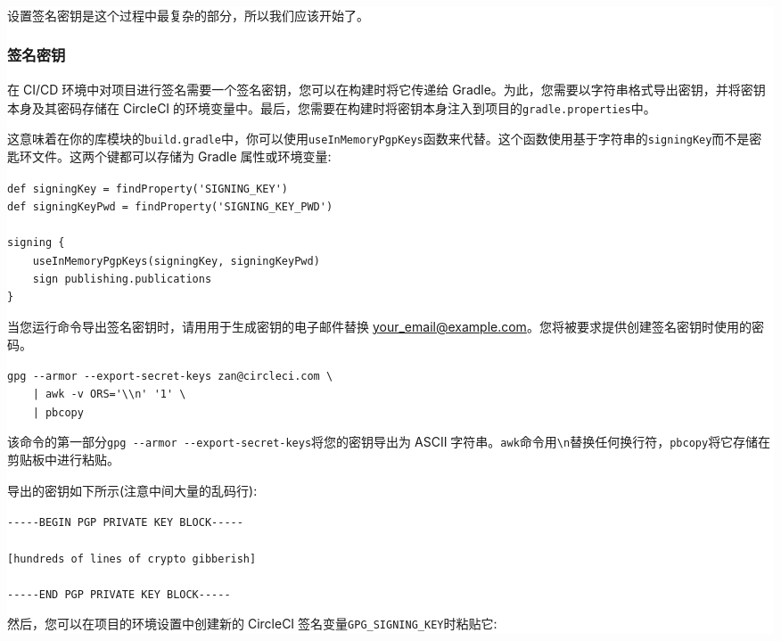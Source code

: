 设置签名密钥是这个过程中最复杂的部分，所以我们应该开始了。

### 签名密钥

在 CI/CD 环境中对项目进行签名需要一个签名密钥，您可以在构建时将它传递给 Gradle。为此，您需要以字符串格式导出密钥，并将密钥本身及其密码存储在 CircleCI 的环境变量中。最后，您需要在构建时将密钥本身注入到项目的`gradle.properties`中。

这意味着在你的库模块的`build.gradle`中，你可以使用`useInMemoryPgpKeys`函数来代替。这个函数使用基于字符串的`signingKey`而不是密匙环文件。这两个键都可以存储为 Gradle 属性或环境变量:

```
def signingKey = findProperty('SIGNING_KEY')
def signingKeyPwd = findProperty('SIGNING_KEY_PWD')

signing {
    useInMemoryPgpKeys(signingKey, signingKeyPwd)
    sign publishing.publications
} 
```

当您运行命令导出签名密钥时，请用用于生成密钥的电子邮件替换 your_email@example.com。您将被要求提供创建签名密钥时使用的密码。

```
gpg --armor --export-secret-keys zan@circleci.com \
    | awk -v ORS='\\n' '1' \
    | pbcopy 
```

该命令的第一部分`gpg --armor --export-secret-keys`将您的密钥导出为 ASCII 字符串。`awk`命令用`\n`替换任何换行符，`pbcopy`将它存储在剪贴板中进行粘贴。

导出的密钥如下所示(注意中间大量的乱码行):

```
-----BEGIN PGP PRIVATE KEY BLOCK-----

[hundreds of lines of crypto gibberish]

-----END PGP PRIVATE KEY BLOCK----- 
```

然后，您可以在项目的环境设置中创建新的 CircleCI 签名变量`GPG_SIGNING_KEY`时粘贴它:
